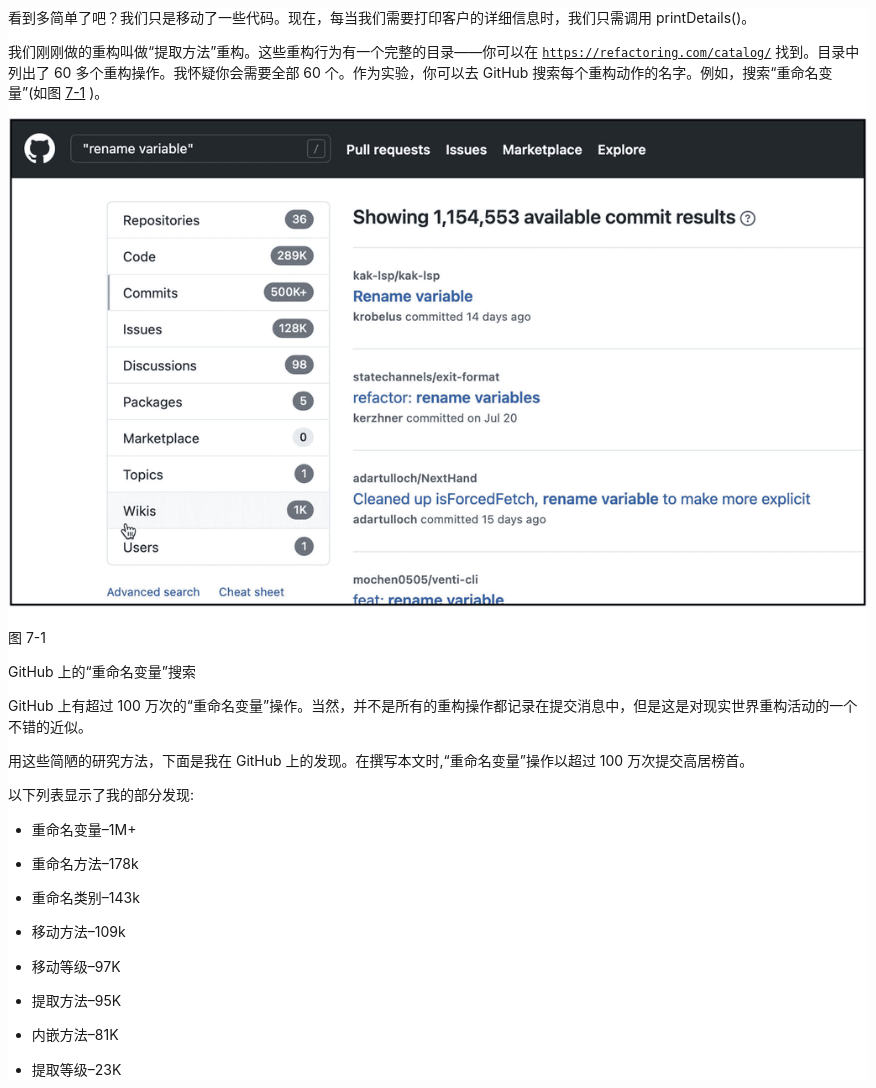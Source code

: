 看到多简单了吧？我们只是移动了一些代码。现在，每当我们需要打印客户的详细信息时，我们只需调用 printDetails()。

我们刚刚做的重构叫做“提取方法”重构。这些重构行为有一个完整的目录——你可以在 [`https://refactoring.com/catalog/`](https://refactoring.com/catalog/) 找到。目录中列出了 60 多个重构操作。我怀疑你会需要全部 60 个。作为实验，你可以去 GitHub 搜索每个重构动作的名字。例如，搜索“重命名变量”(如图 [7-1](#Fig1) )。

![img/498711_1_En_7_Fig1_HTML.jpg](img/498711_1_En_7_Fig1_HTML.jpg)

图 7-1

GitHub 上的“重命名变量”搜索

GitHub 上有超过 100 万次的“重命名变量”操作。当然，并不是所有的重构操作都记录在提交消息中，但是这是对现实世界重构活动的一个不错的近似。

用这些简陋的研究方法，下面是我在 GitHub 上的发现。在撰写本文时,“重命名变量”操作以超过 100 万次提交高居榜首。

以下列表显示了我的部分发现:

*   重命名变量–1M+

*   重命名方法–178k

*   重命名类别–143k

*   移动方法–109k

*   移动等级–97K

*   提取方法–95K

*   内嵌方法–81K

*   提取等级–23K
